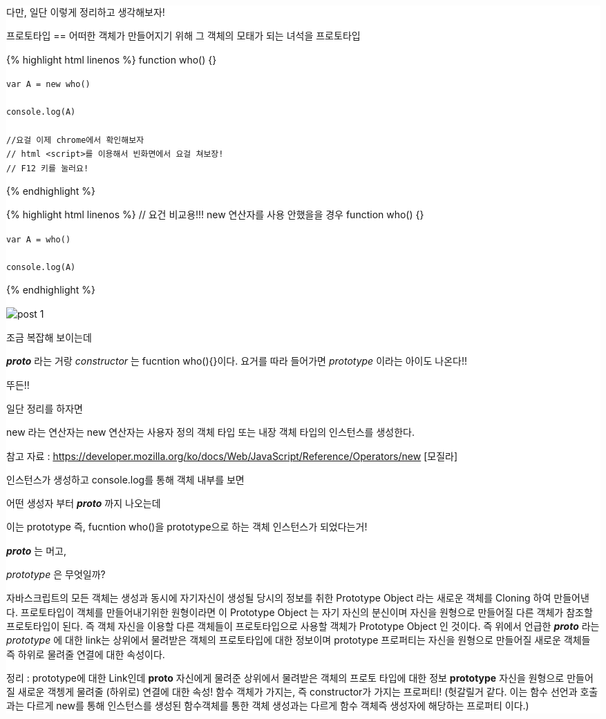   다만, 일단 이렇게 정리하고 생각해보자!


  프로토타입 == 어떠한 객체가 만들어지기 위해 그 객체의 모태가 되는 녀석을 프로토타입


  {% highlight html linenos %}
    function who() {}

    var A = new who()

    console.log(A)

    //요걸 이제 chrome에서 확인해보자
    // html <script>를 이용해서 빈화면에서 요걸 쳐보장!
    // F12 키를 눌러요!    

  {% endhighlight %}

  {% highlight html linenos %}
  // 요건 비교용!!! new 연산자를 사용 안했을을 경우
    function who() {}

    var A = who()

    console.log(A)

  {% endhighlight %}

  ![post 1]({{site.baseurl}}/images/prototypeEx.png)

  조금 복잡해 보이는데

  *__proto__* 라는 거랑 *constructor* 는 fucntion who(){}이다. 요거를 따라 들어가면 *prototype* 이라는 아이도 나온다!!

  뚜든!!

  일단 정리를 하자면

  new 라는 연산자는 new 연산자는 사용자 정의 객체 타입 또는 내장 객체 타입의 인스턴스를 생성한다.

  참고 자료 : https://developer.mozilla.org/ko/docs/Web/JavaScript/Reference/Operators/new [모질라]

  인스턴스가 생성하고 console.log를 통해 객체 내부를 보면

  어떤 생성자 부터 *__proto__* 까지 나오는데

  이는 prototype 즉, fucntion who()을 prototype으로 하는 객체 인스턴스가 되었다는거!


  *__proto__* 는 머고,

  *prototype* 은 무엇일까?


자바스크립트의 모든 객체는 생성과 동시에 자기자신이 생성될 당시의 정보를 취한 Prototype Object 라는 새로운 객체를 Cloning 하여 만들어낸다.
프로토타입이 객체를 만들어내기위한 원형이라면 이 Prototype Object 는 자기 자신의 분신이며 자신을 원형으로 만들어질 다른 객체가 참조할
프로토타입이 된다. 즉 객체 자신을 이용할 다른 객체들이 프로토타입으로 사용할 객체가 Prototype Object 인 것이다. 즉 위에서 언급한 *__proto__*
라는 *prototype* 에 대한 link는 상위에서 물려받은 객체의 프로토타입에 대한 정보이며 prototype 프로퍼티는 자신을 원형으로 만들어질 새로운 객체들
 즉 하위로 물려줄 연결에 대한 속성이다.



 정리 :
prototype에 대한 Link인데
 **__proto__** 자신에게 물려준 상위에서 물려받은 객체의 프로토 타입에 대한 정보
 **prototype** 자신을 원형으로 만들어질 새로운 객쳉게 물려줄 (하위로) 연결에 대한 속성!
               함수 객체가 가지는, 즉 constructor가 가지는 프로퍼티!
               (헛갈릴거 같다. 이는 함수 선언과 호출과는 다르게 new를 통해 인스턴스를 생성된 함수객체를 통한 객체 생성과는 다르게
                 함수 객체즉 생성자에 해당하는 프로퍼티 이다.)
